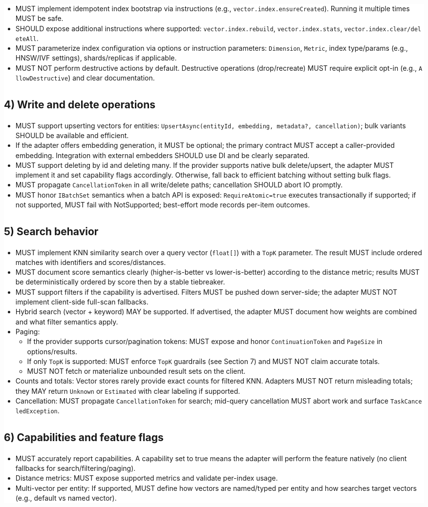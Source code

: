 - MUST implement idempotent index bootstrap via instructions (e.g., `vector.index.ensureCreated`). Running it multiple times MUST be safe.
- SHOULD expose additional instructions where supported: `vector.index.rebuild`, `vector.index.stats`, `vector.index.clear/deleteAll`.
- MUST parameterize index configuration via options or instruction parameters: `Dimension`, `Metric`, index type/params (e.g., HNSW/IVF settings), shards/replicas if applicable.
- MUST NOT perform destructive actions by default. Destructive operations (drop/recreate) MUST require explicit opt-in (e.g., `AllowDestructive`) and clear documentation.

## 4) Write and delete operations

- MUST support upserting vectors for entities: `UpsertAsync(entityId, embedding, metadata?, cancellation)`; bulk variants SHOULD be available and efficient.
- If the adapter offers embedding generation, it MUST be optional; the primary contract MUST accept a caller-provided embedding. Integration with external embedders SHOULD use DI and be clearly separated.
- MUST support deleting by id and deleting many. If the provider supports native bulk delete/upsert, the adapter MUST implement it and set capability flags accordingly. Otherwise, fall back to efficient batching without setting bulk flags.
- MUST propagate `CancellationToken` in all write/delete paths; cancellation SHOULD abort IO promptly.
- MUST honor `IBatchSet` semantics when a batch API is exposed: `RequireAtomic=true` executes transactionally if supported; if not supported, MUST fail with NotSupported; best-effort mode records per-item outcomes.

## 5) Search behavior

- MUST implement KNN similarity search over a query vector (`float[]`) with a `TopK` parameter. The result MUST include ordered matches with identifiers and scores/distances.
- MUST document score semantics clearly (higher-is-better vs lower-is-better) according to the distance metric; results MUST be deterministically ordered by score then by a stable tiebreaker.
- MUST support filters if the capability is advertised. Filters MUST be pushed down server-side; the adapter MUST NOT implement client-side full-scan fallbacks.
- Hybrid search (vector + keyword) MAY be supported. If advertised, the adapter MUST document how weights are combined and what filter semantics apply.
- Paging:
  - If the provider supports cursor/pagination tokens: MUST expose and honor `ContinuationToken` and `PageSize` in options/results.
  - If only `TopK` is supported: MUST enforce `TopK` guardrails (see Section 7) and MUST NOT claim accurate totals.
  - MUST NOT fetch or materialize unbounded result sets on the client.
- Counts and totals: Vector stores rarely provide exact counts for filtered KNN. Adapters MUST NOT return misleading totals; they MAY return `Unknown` or `Estimated` with clear labeling if supported.
- Cancellation: MUST propagate `CancellationToken` for search; mid-query cancellation MUST abort work and surface `TaskCanceledException`.

## 6) Capabilities and feature flags

- MUST accurately report capabilities. A capability set to true means the adapter will perform the feature natively (no client fallbacks for search/filtering/paging).
- Distance metrics: MUST expose supported metrics and validate per-index usage.
- Multi-vector per entity: If supported, MUST define how vectors are named/typed per entity and how searches target vectors (e.g., default vs named vector).
